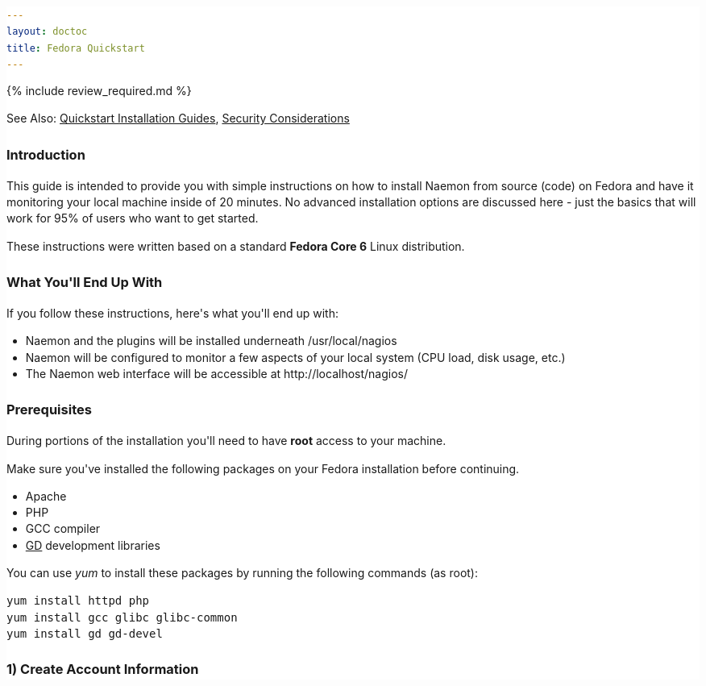 ```yaml
---
layout: doctoc
title: Fedora Quickstart
---
```


{% include review_required.md %}

<span class="glyphicon glyphicon-arrow-right"></span> See Also: <a href="quickstart.html">Quickstart Installation Guides</a>, <a href="security.html">Security Considerations</a>

### Introduction

This guide is intended to provide you with simple instructions on how to install Naemon from source (code) on Fedora and have it monitoring your local machine inside of 20 minutes.  No advanced installation options are discussed here - just the basics that will work for 95% of users who want to get started.

These instructions were written based on a standard <b>Fedora Core 6</b> Linux distribution.

### What You'll End Up With

If you follow these instructions, here's what you'll end up with:

<ul>
<li>Naemon and the plugins will be installed underneath /usr/local/nagios</li>
<li>Naemon will be configured to monitor a few aspects of your local system (CPU load, disk usage, etc.)</li>
<li>The Naemon web interface will be accessible at http://localhost/nagios/</li>
</ul>

### Prerequisites

During portions of the installation you'll need to have <b>root</b> access to your machine.

Make sure you've installed the following packages on your Fedora installation before continuing.

<ul>
<li>Apache</li>
<li>PHP</li>
<li>GCC compiler</li>
<li><a href="http://www.boutell.com/gd/">GD</a> development libraries</li>
</ul>

You can use <i>yum</i> to install these packages by running the following commands (as root):

<pre>
yum install httpd php
yum install gcc glibc glibc-common
yum install gd gd-devel
</pre>

### 1) Create Account Information

